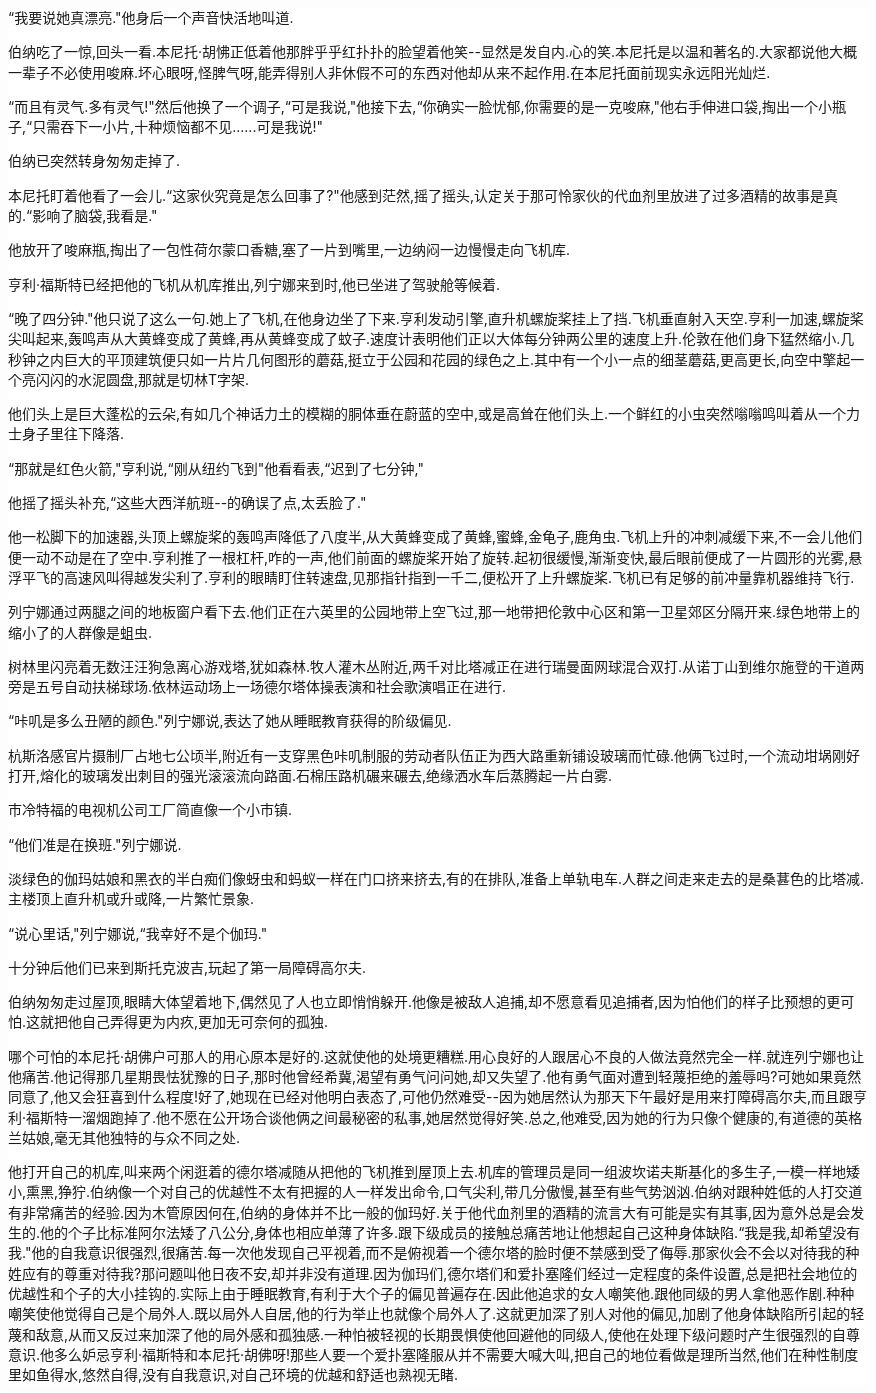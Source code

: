 “我要说她真漂亮."他身后一个声音快活地叫道.

伯纳吃了一惊,回头一看.本尼托·胡怫正低着他那胖乎乎红扑扑的脸望着他笑--显然是发自内.心的笑.本尼托是以温和著名的.大家都说他大概一辈子不必使用唆麻.坏心眼呀,怪脾气呀,能弄得别人非休假不可的东西对他却从来不起作用.在本尼托面前现实永远阳光灿烂.

“而且有灵气.多有灵气!"然后他换了一个调子,“可是我说,"他接下去,“你确实一脸忧郁,你需要的是一克唆麻,"他右手伸进口袋,掏出一个小瓶子,“只需吞下一小片,十种烦恼都不见......可是我说!"

伯纳已突然转身匆匆走掉了.

本尼托盯着他看了一会儿.“这家伙究竟是怎么回事了?"他感到茫然,摇了摇头,认定关于那可怜家伙的代血剂里放进了过多酒精的故事是真的.“影响了脑袋,我看是."

他放开了唆麻瓶,掏出了一包性荷尔蒙口香糖,塞了一片到嘴里,一边纳闷一边慢慢走向飞机库.

亨利·福斯特已经把他的飞机从机库推出,列宁娜来到时,他已坐进了驾驶舱等候着.

“晚了四分钟."他只说了这么一句.她上了飞机,在他身边坐了下来.亨利发动引擎,直升机螺旋桨挂上了挡.飞机垂直射入天空.亨利一加速,螺旋桨尖叫起来,轰鸣声从大黄蜂变成了黄蜂,再从黄蜂变成了蚊子.速度计表明他们正以大体每分钟两公里的速度上升.伦敦在他们身下猛然缩小.几秒钟之内巨大的平顶建筑便只如一片片几何图形的蘑菇,挺立于公园和花园的绿色之上.其中有一个小一点的细茎蘑菇,更高更长,向空中擎起一个亮闪闪的水泥圆盘,那就是切林T字架.

他们头上是巨大蓬松的云朵,有如几个神话力土的模糊的胴体垂在蔚蓝的空中,或是高耸在他们头上.一个鲜红的小虫突然嗡嗡鸣叫着从一个力士身子里往下降落.

“那就是红色火箭,"亨利说,“刚从纽约飞到"他看看表,“迟到了七分钟,"

他摇了摇头补充,“这些大西洋航班--的确误了点,太丢脸了."

他一松脚下的加速器,头顶上螺旋桨的轰鸣声降低了八度半,从大黄蜂变成了黄蜂,蜜蜂,金龟子,鹿角虫.飞机上升的冲刺减缓下来,不一会儿他们便一动不动是在了空中.亨利推了一根杠杆,咋的一声,他们前面的螺旋桨开始了旋转.起初很缓慢,渐渐变快,最后眼前便成了一片圆形的光雾,悬浮平飞的高速风叫得越发尖利了.亨利的眼睛盯住转速盘,见那指针指到一千二,便松开了上升螺旋桨.飞机已有足够的前冲量靠机器维持飞行.

列宁娜通过两腿之间的地板窗户看下去.他们正在六英里的公园地带上空飞过,那一地带把伦敦中心区和第一卫星郊区分隔开来.绿色地带上的缩小了的人群像是蛆虫.

树林里闪亮着无数汪汪狗急离心游戏塔,犹如森林.牧人灌木丛附近,两千对比塔减正在进行瑞曼面网球混合双打.从诺丁山到维尔施登的干道两旁是五号自动扶梯球场.依林运动场上一场德尔塔体操表演和社会歌演唱正在进行.

“咔叽是多么丑陋的颜色."列宁娜说,表达了她从睡眠教育获得的阶级偏见.

杭斯洛感官片摄制厂占地七公顷半,附近有一支穿黑色咔叽制服的劳动者队伍正为西大路重新铺设玻璃而忙碌.他俩飞过时,一个流动坩埚刚好打开,熔化的玻璃发出刺目的强光滚滚流向路面.石棉压路机碾来碾去,绝缘洒水车后蒸腾起一片白雾.

市冷特福的电视机公司工厂简直像一个小市镇.

“他们准是在换班."列宁娜说.

淡绿色的伽玛姑娘和黑衣的半白痴们像蚜虫和蚂蚁一样在门口挤来挤去,有的在排队,准备上单轨电车.人群之间走来走去的是桑葚色的比塔减.主楼顶上直升机或升或降,一片繁忙景象.

“说心里话,"列宁娜说,“我幸好不是个伽玛."

十分钟后他们已来到斯托克波吉,玩起了第一局障碍高尔夫.

伯纳匆匆走过屋顶,眼睛大体望着地下,偶然见了人也立即悄悄躲开.他像是被敌人追捕,却不愿意看见追捕者,因为怕他们的样子比预想的更可怕.这就把他自己弄得更为内疚,更加无可奈何的孤独.

哪个可怕的本尼托·胡佛户可那人的用心原本是好的.这就使他的处境更糟糕.用心良好的人跟居心不良的人做法竟然完全一样.就连列宁娜也让他痛苦.他记得那几星期畏怯犹豫的日子,那时他曾经希冀,渴望有勇气问问她,却又失望了.他有勇气面对遭到轻蔑拒绝的羞辱吗?可她如果竟然同意了,他又会狂喜到什么程度!好了,她现在已经对他明白表态了,可他仍然难受--因为她居然认为那天下午最好是用来打障碍高尔夫,而且跟亨利·福斯特一溜烟跑掉了.他不愿在公开场合谈他俩之间最秘密的私事,她居然觉得好笑.总之,他难受,因为她的行为只像个健康的,有道德的英格兰姑娘,毫无其他独特的与众不同之处.

他打开自己的机库,叫来两个闲逛着的德尔塔减随从把他的飞机推到屋顶上去.机库的管理员是同一组波坎诺夫斯基化的多生子,一模一样地矮小,熏黑,狰狞.伯纳像一个对自己的优越性不太有把握的人一样发出命令,口气尖利,带几分傲慢,甚至有些气势汹汹.伯纳对跟种姓低的人打交道有非常痛苦的经验.因为木管原因何在,伯纳的身体并不比一般的伽玛好.关于他代血剂里的酒精的流言大有可能是实有其事,因为意外总是会发生的.他的个子比标准阿尔法矮了八公分,身体也相应单薄了许多.跟下级成员的接触总痛苦地让他想起自己这种身体缺陷.“我是我,却希望没有我."他的自我意识很强烈,很痛苦.每一次他发现自己平视着,而不是俯视着一个德尔塔的脸时便不禁感到受了侮辱.那家伙会不会以对待我的种姓应有的尊重对待我?那问题叫他日夜不安,却并非没有道理.因为伽玛们,德尔塔们和爱扑塞隆们经过一定程度的条件设置,总是把社会地位的优越性和个子的大小挂钩的.实际上由于睡眠教育,有利于大个子的偏见普遍存在.因此他追求的女人嘲笑他.跟他同级的男人拿他恶作剧.种种嘲笑使他觉得自己是个局外人.既以局外人自居,他的行为举止也就像个局外人了.这就更加深了别人对他的偏见,加剧了他身体缺陷所引起的轻蔑和敌意,从而又反过来加深了他的局外感和孤独感.一种怕被轻视的长期畏惧使他回避他的同级人,使他在处理下级问题时产生很强烈的自尊意识.他多么妒忌亨利·福斯特和本尼托·胡佛呀!那些人要一个爱扑塞隆服从并不需要大喊大叫,把自己的地位看做是理所当然,他们在种性制度里如鱼得水,悠然自得,没有自我意识,对自己环境的优越和舒适也熟视无睹.
